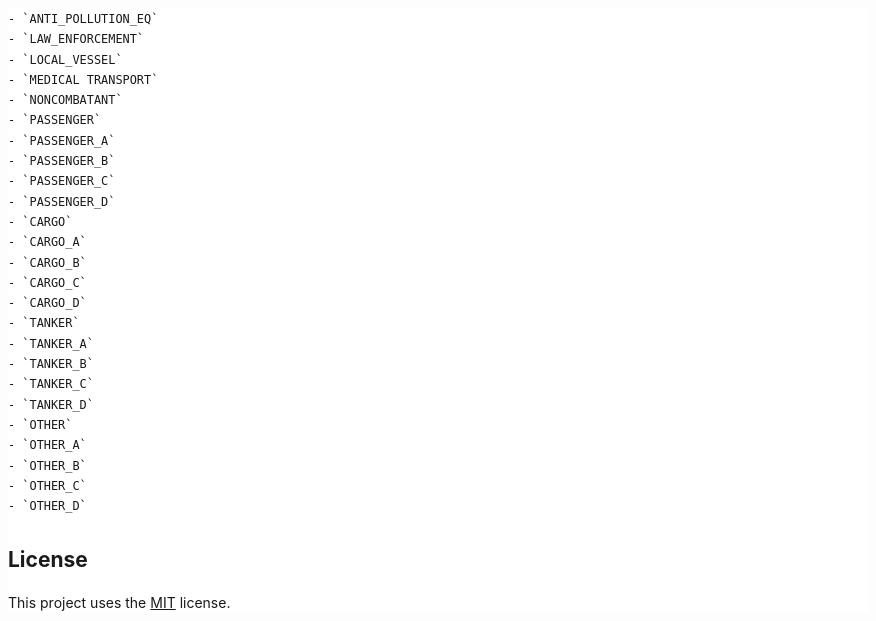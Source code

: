     - `ANTI_POLLUTION_EQ`  
    - `LAW_ENFORCEMENT`    
    - `LOCAL_VESSEL`       
    - `MEDICAL TRANSPORT`  
    - `NONCOMBATANT`       
    - `PASSENGER`          
    - `PASSENGER_A`        
    - `PASSENGER_B`        
    - `PASSENGER_C`        
    - `PASSENGER_D`        
    - `CARGO`              
    - `CARGO_A`            
    - `CARGO_B`            
    - `CARGO_C`            
    - `CARGO_D`            
    - `TANKER`             
    - `TANKER_A`           
    - `TANKER_B`           
    - `TANKER_C`           
    - `TANKER_D`           
    - `OTHER`              
    - `OTHER_A`            
    - `OTHER_B`            
    - `OTHER_C`            
    - `OTHER_D`            


## License

This project uses the [MIT](https://choosealicense.com/licenses/mit/) license.
